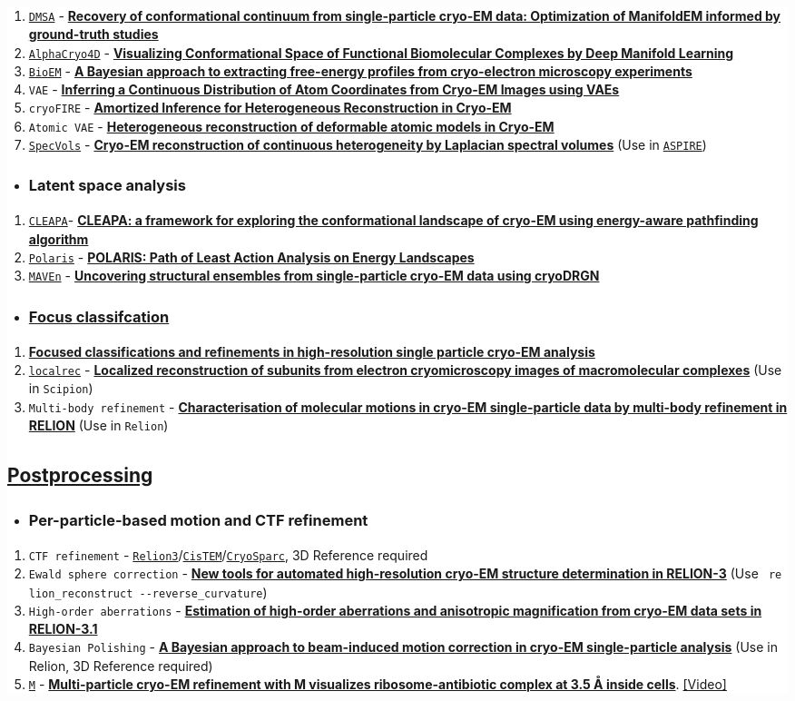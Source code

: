 1. [`DMSA`](https://github.com/evanseitz/cryoEM_DMSA) - [**Recovery of conformational continuum from single-particle cryo-EM data: Optimization of ManifoldEM informed by ground-truth studies**](https://www.biorxiv.org/content/10.1101/2021.06.18.449029v1)
1. [`AlphaCryo4D`](https://github.com/AlphaCryo4D/AlphaCryo4D) - [**Visualizing Conformational Space of Functional Biomolecular Complexes by Deep Manifold Learning**](https://www.mdpi.com/1422-0067/23/16/8872)
1. [`BioEM`](https://github.com/bio-phys/BioEM) - [**A Bayesian approach to extracting free-energy profiles from cryo-electron microscopy experiments**](https://www.nature.com/articles/s41598-021-92621-1)
1. `VAE` - [**Inferring a Continuous Distribution of Atom Coordinates from Cryo-EM Images using VAEs**](https://arxiv.org/abs/2106.14108)
1. `cryoFIRE` - [**Amortized Inference for Heterogeneous Reconstruction in Cryo-EM**](https://arxiv.org/abs/2210.07387)
1. `Atomic VAE` - [**Heterogeneous reconstruction of deformable atomic models in Cryo-EM**](https://arxiv.org/abs/2209.15121)
1. [`SpecVols`](https://github.com/PrincetonUniversity/specvols) - [**Cryo-EM reconstruction of continuous heterogeneity by Laplacian spectral volumes**](https://iopscience.iop.org/article/10.1088/1361-6420/ab4f55) (Use in [`ASPIRE`](https://github.com/ComputationalCryoEM/ASPIRE-Python/blob/main/src/aspire/reconstruction/mean.py#L18))

* ### Latent space analysis
1. [`CLEAPA`](https://github.com/tengyulin/energy_aware_pathfinding)- [**CLEAPA: a framework for exploring the conformational landscape of cryo-EM using energy-aware pathfinding algorithm**](https://academic.oup.com/bioinformatics/article/40/6/btae345/7688336)
2. [`Polaris`](https://github.com/evanseitz/POLARIS) - [**POLARIS: Path of Least Action Analysis on Energy Landscapes**](https://pubs.acs.org/doi/full/10.1021/acs.jcim.9b01108)
3. [`MAVEn`](https://github.com/lkinman/MAVEn) - [**Uncovering structural ensembles from single-particle cryo-EM data using cryoDRGN**](https://www.nature.com/articles/s41596-022-00763-x)

* ### [Focus classifcation](https://www.frontiersin.org/articles/10.3389/fmolb.2019.00033/full)
1. [**Focused classifications and refinements in high-resolution single particle cryo-EM analysis**](https://www.sciencedirect.com/science/article/pii/S1047847723000783)
1. [`localrec`](https://github.com/OPIC-Oxford/localrec) - [**Localized reconstruction of subunits from electron cryomicroscopy images of macromolecular complexes**](https://www.nature.com/articles/ncomms9843) (Use in `Scipion`)
2. `Multi-body refinement` - [**Characterisation of molecular motions in cryo-EM single-particle data by multi-body refinement in RELION**](https://elifesciences.org/articles/36861) (Use in `Relion`)

## [Postprocessing](https://www.sciencedirect.com/science/article/pii/S0079610720300699)
* ### Per-particle-based motion and CTF refinement
1. `CTF refinement` - [`Relion3`](https://www.ncbi.nlm.nih.gov/pmc/articles/PMC6250425/)/[`CisTEM`](https://cistem.org/documentation#tab-1-12)/[`CryoSparc`](https://cryosparc.com/docs/tutorials/ctf-refinement), 3D Reference required
2. `Ewald sphere correction` - [**New tools for automated high-resolution cryo-EM structure determination in RELION-3**](https://elifesciences.org/articles/42166#bib45) (Use ` relion_reconstruct --reverse_curvature`)
3.  `High-order aberrations` - [**Estimation of high-order aberrations and anisotropic magnification from cryo-EM data sets in RELION-3.1**](https://journals.iucr.org/m/issues/2020/02/00/fq5009/index.html)
4. `Bayesian Polishing` - [**A Bayesian approach to beam-induced motion correction in cryo-EM single-particle analysis**](https://journals.iucr.org/m/issues/2019/01/00/fq5003/)  (Use in Relion, 3D Reference required)
5. [`M`](http://www.warpem.com/warp/?page_id=827) - [**Multi-particle cryo-EM refinement with M visualizes ribosome-antibiotic complex at 3.5 Å inside cells**](https://www.nature.com/articles/s41592-020-01054-7). [[Video]](https://www.youtube.com/watch?v=kiS-ELvQ1gc&list=PLFEB3YHuxu11Jp_pOCIEtXxSqozFHve0O&index=18)
